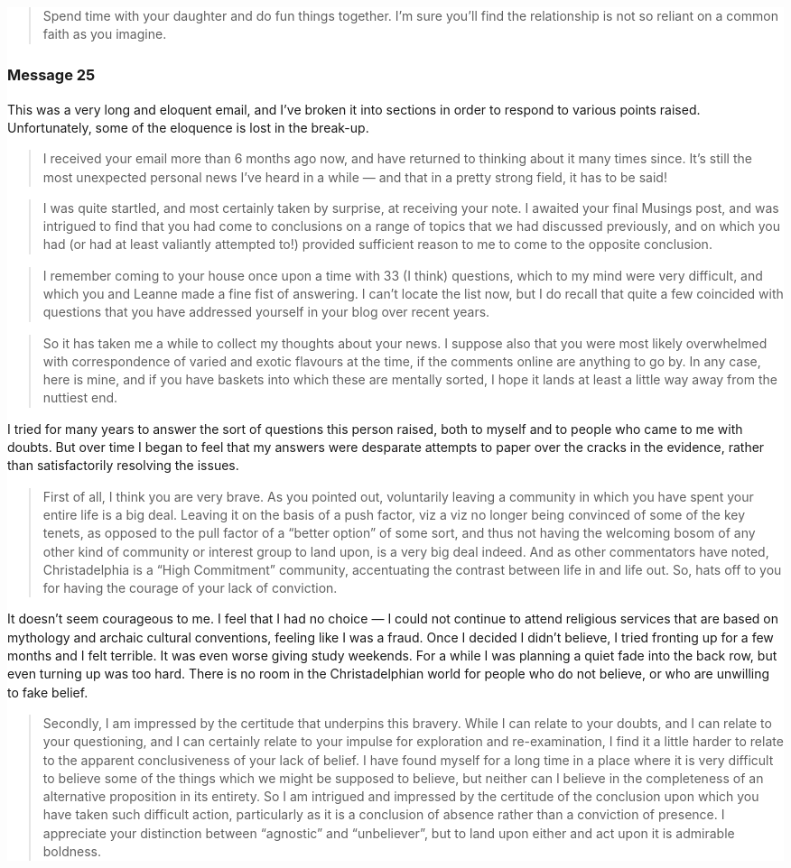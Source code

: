 >Spend time with your daughter and do fun things together. I’m sure you’ll find the relationship is not so reliant on a common faith as you imagine.

### Message 25

This was a very long and eloquent email, and I’ve broken it into sections in order to respond to various points raised. Unfortunately, some of the eloquence is lost in the break-up.

>I received your email more than 6 months ago now, and have returned to thinking about it many times since. It’s still the most unexpected personal news I’ve heard in a while — and that in a pretty strong field, it has to be said!

>I was quite startled, and most certainly taken by surprise, at receiving your note. I awaited your final Musings post, and was intrigued to find that you had come to conclusions on a range of topics that we had discussed previously, and on which you had (or had at least valiantly attempted to!) provided sufficient reason to me to come to the opposite conclusion.

>I remember coming to your house once upon a time with 33 (I think) questions, which to my mind were very difficult, and which you and Leanne made a fine fist of answering. I can’t locate the list now, but I do recall that quite a few coincided with questions that you have addressed yourself in your blog over recent years.

>So it has taken me a while to collect my thoughts about your news. I suppose also that you were most likely overwhelmed with correspondence of varied and exotic flavours at the time, if the comments online are anything to go by. In any case, here is mine, and if you have baskets into which these are mentally sorted, I hope it lands at least a little way away from the nuttiest end.


I tried for many years to answer the sort of questions this person raised, both to myself and to people who came to me with doubts. But over time I began to feel that my answers were desparate attempts to paper over the cracks in the evidence, rather than satisfactorily resolving the issues.


>First of all, I think you are very brave. As you pointed out, voluntarily leaving a community in which you have spent your entire life is a big deal. Leaving it on the basis of a push factor, viz a viz no longer being convinced of some of the key tenets, as opposed to the pull factor of a “better option” of some sort, and thus not having the welcoming bosom of any other kind of community or interest group to land upon, is a very big deal indeed. And as other commentators have noted, Christadelphia is a “High Commitment” community, accentuating the contrast between life in and life out. So, hats off to you for having the courage of your lack of conviction.

It doesn’t seem courageous to me. I feel that I had no choice — I could not continue to attend religious services that are based on mythology and archaic cultural conventions, feeling like I was a fraud. Once I decided I didn’t believe, I tried fronting up for a few months and I felt terrible. It was even worse giving study weekends. For a while I was planning a quiet fade into the back row, but even turning up was too hard. There is no room in the Christadelphian world for people who do not believe, or who are unwilling to fake belief.


>Secondly, I am impressed by the certitude that underpins this bravery. While I can relate to your doubts, and I can relate to your questioning, and I can certainly relate to your impulse for exploration and re-examination, I find it a little harder to relate to the apparent conclusiveness of your lack of belief. I have found myself for a long time in a place where it is very difficult to believe some of the things which we might be supposed to believe, but neither can I believe in the completeness of an alternative proposition in its entirety. So I am intrigued and impressed by the certitude of the conclusion upon which you have taken such difficult action, particularly as it is a conclusion of absence rather than a conviction of presence. I appreciate your distinction between “agnostic” and “unbeliever”, but to land upon either and act upon it is admirable boldness.
